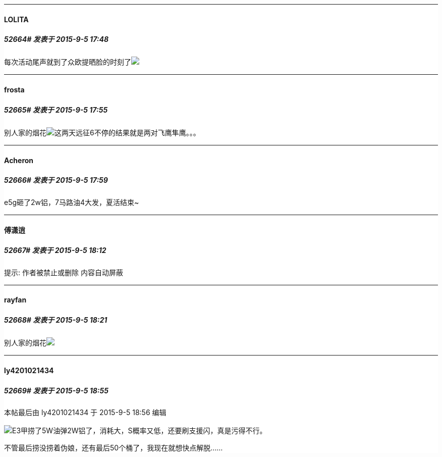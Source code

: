 
-----

####  LOLITA  
##### 52664#       发表于 2015-9-5 17:48


每次活动尾声就到了众欧提晒脸的时刻了<img src="https://static.saraba1st.com/image/smiley/face/07.gif" referrerpolicy="no-referrer">


-----

####  frosta  
##### 52665#       发表于 2015-9-5 17:55


别人家的烟花<img src="https://static.saraba1st.com/image/smiley/dym/154.gif" referrerpolicy="no-referrer">这两天远征6不停的结果就是两对飞鹰隼鹰。。。


-----

####  Acheron  
##### 52666#       发表于 2015-9-5 17:59


e5g砸了2w铝，7马路油4大发，夏活结束~


-----

####  傅潇逍  
##### 52667#       发表于 2015-9-5 18:12

提示: 作者被禁止或删除 内容自动屏蔽


-----

####  rayfan  
##### 52668#       发表于 2015-9-5 18:21


别人家的烟花<img src="https://static.saraba1st.com/image/smiley/dym/151.gif" referrerpolicy="no-referrer">


-----

####  ly4201021434  
##### 52669#       发表于 2015-9-5 18:55


 本帖最后由 ly4201021434 于 2015-9-5 18:56 编辑 

<img src="https://static.saraba1st.com/image/smiley/face/30.gif" referrerpolicy="no-referrer">E3甲捞了5W油弹2W铝了，消耗大，S概率又低，还要刷支援闪，真是污得不行。

不管最后捞没捞着伪娘，还有最后50个桶了，我现在就想快点解脱……
